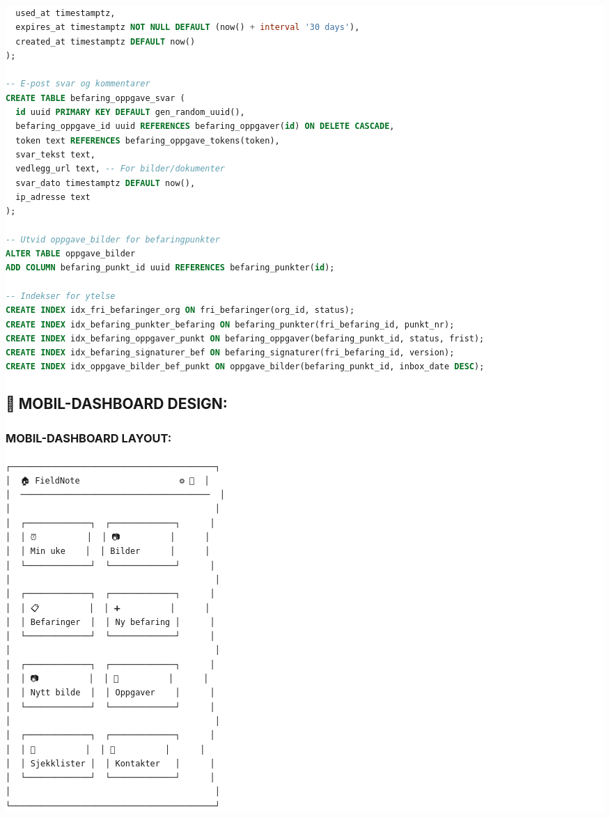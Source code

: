```sql
  used_at timestamptz,
  expires_at timestamptz NOT NULL DEFAULT (now() + interval '30 days'),
  created_at timestamptz DEFAULT now()
);

-- E-post svar og kommentarer
CREATE TABLE befaring_oppgave_svar (
  id uuid PRIMARY KEY DEFAULT gen_random_uuid(),
  befaring_oppgave_id uuid REFERENCES befaring_oppgaver(id) ON DELETE CASCADE,
  token text REFERENCES befaring_oppgave_tokens(token),
  svar_tekst text,
  vedlegg_url text, -- For bilder/dokumenter
  svar_dato timestamptz DEFAULT now(),
  ip_adresse text
);

-- Utvid oppgave_bilder for befaringpunkter
ALTER TABLE oppgave_bilder 
ADD COLUMN befaring_punkt_id uuid REFERENCES befaring_punkter(id);

-- Indekser for ytelse
CREATE INDEX idx_fri_befaringer_org ON fri_befaringer(org_id, status);
CREATE INDEX idx_befaring_punkter_befaring ON befaring_punkter(fri_befaring_id, punkt_nr);
CREATE INDEX idx_befaring_oppgaver_punkt ON befaring_oppgaver(befaring_punkt_id, status, frist);
CREATE INDEX idx_befaring_signaturer_bef ON befaring_signaturer(fri_befaring_id, version);
CREATE INDEX idx_oppgave_bilder_bef_punkt ON oppgave_bilder(befaring_punkt_id, inbox_date DESC);
```

## 📱 **MOBIL-DASHBOARD DESIGN:**

### **MOBIL-DASHBOARD LAYOUT:**
```
┌─────────────────────────────────────────┐
│  🏠 FieldNote                    ⚙️ 🔔  │
│  ──────────────────────────────────────  │
│                                         │
│  ┌─────────────┐  ┌─────────────┐      │
│  │ ⏰          │  │ 📷          │      │
│  │ Min uke    │  │ Bilder      │      │
│  └─────────────┘  └─────────────┘      │
│                                         │
│  ┌─────────────┐  ┌─────────────┐      │
│  │ 📋          │  │ ➕          │      │
│  │ Befaringer  │  │ Ny befaring │      │
│  └─────────────┘  └─────────────┘      │
│                                         │
│  ┌─────────────┐  ┌─────────────┐      │
│  │ 📷          │  │ 📝          │      │
│  │ Nytt bilde  │  │ Oppgaver    │      │
│  └─────────────┘  └─────────────┘      │
│                                         │
│  ┌─────────────┐  ┌─────────────┐      │
│  │ 📝          │  │ 👥          │      │
│  │ Sjekklister │  │ Kontakter   │      │
│  └─────────────┘  └─────────────┘      │
│                                         │
└─────────────────────────────────────────┘
```

